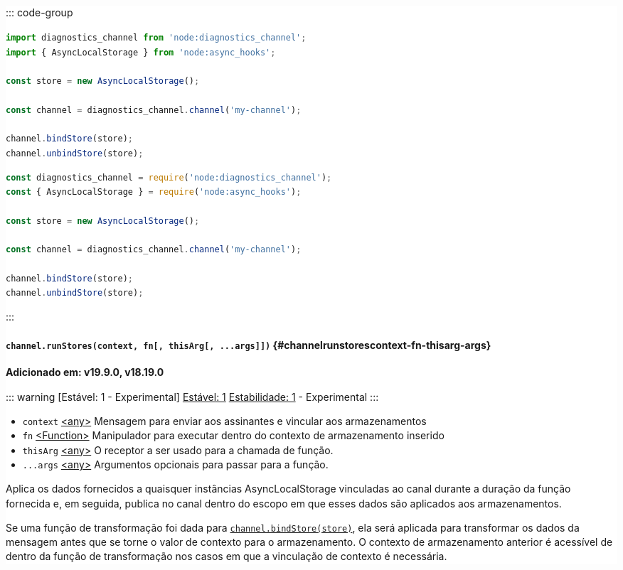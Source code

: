 ::: code-group
```js [ESM]
import diagnostics_channel from 'node:diagnostics_channel';
import { AsyncLocalStorage } from 'node:async_hooks';

const store = new AsyncLocalStorage();

const channel = diagnostics_channel.channel('my-channel');

channel.bindStore(store);
channel.unbindStore(store);
```

```js [CJS]
const diagnostics_channel = require('node:diagnostics_channel');
const { AsyncLocalStorage } = require('node:async_hooks');

const store = new AsyncLocalStorage();

const channel = diagnostics_channel.channel('my-channel');

channel.bindStore(store);
channel.unbindStore(store);
```
:::


#### `channel.runStores(context, fn[, thisArg[, ...args]])` {#channelrunstorescontext-fn-thisarg-args}

**Adicionado em: v19.9.0, v18.19.0**

::: warning [Estável: 1 - Experimental]
[Estável: 1](/pt/nodejs/api/documentation#stability-index) [Estabilidade: 1](/pt/nodejs/api/documentation#stability-index) - Experimental
:::

- `context` [\<any\>](https://developer.mozilla.org/en-US/docs/Web/JavaScript/Data_structures#Data_types) Mensagem para enviar aos assinantes e vincular aos armazenamentos
- `fn` [\<Function\>](https://developer.mozilla.org/en-US/docs/Web/JavaScript/Reference/Global_Objects/Function) Manipulador para executar dentro do contexto de armazenamento inserido
- `thisArg` [\<any\>](https://developer.mozilla.org/en-US/docs/Web/JavaScript/Data_structures#Data_types) O receptor a ser usado para a chamada de função.
- `...args` [\<any\>](https://developer.mozilla.org/en-US/docs/Web/JavaScript/Data_structures#Data_types) Argumentos opcionais para passar para a função.

Aplica os dados fornecidos a quaisquer instâncias AsyncLocalStorage vinculadas ao canal durante a duração da função fornecida e, em seguida, publica no canal dentro do escopo em que esses dados são aplicados aos armazenamentos.

Se uma função de transformação foi dada para [`channel.bindStore(store)`](/pt/nodejs/api/diagnostics_channel#channelbindstorestore-transform), ela será aplicada para transformar os dados da mensagem antes que se torne o valor de contexto para o armazenamento. O contexto de armazenamento anterior é acessível de dentro da função de transformação nos casos em que a vinculação de contexto é necessária.
